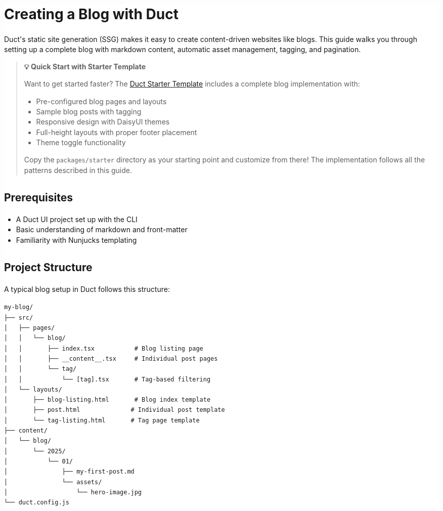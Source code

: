# Creating a Blog with Duct

Duct's static site generation (SSG) makes it easy to create content-driven websites like blogs. This guide walks you through setting up a complete blog with markdown content, automatic asset management, tagging, and pagination.

> **💡 Quick Start with Starter Template**
>
> Want to get started faster? The [Duct Starter Template](https://github.com/navilan/duct-ui/tree/main/packages/starter) includes a complete blog implementation with:
> - Pre-configured blog pages and layouts
> - Sample blog posts with tagging
> - Responsive design with DaisyUI themes
> - Full-height layouts with proper footer placement
> - Theme toggle functionality
>
> Copy the `packages/starter` directory as your starting point and customize from there! The implementation follows all the patterns described in this guide.

## Prerequisites

- A Duct UI project set up with the CLI
- Basic understanding of markdown and front-matter
- Familiarity with Nunjucks templating

## Project Structure

A typical blog setup in Duct follows this structure:

```plaintext
my-blog/
├── src/
│   ├── pages/
│   │   └── blog/
│   │       ├── index.tsx           # Blog listing page
│   │       ├── __content__.tsx     # Individual post pages
│   │       └── tag/
│   │           └── [tag].tsx       # Tag-based filtering
│   └── layouts/
│       ├── blog-listing.html       # Blog index template
│       ├── post.html              # Individual post template
│       └── tag-listing.html       # Tag page template
├── content/
│   └── blog/
│       └── 2025/
│           └── 01/
│               ├── my-first-post.md
│               └── assets/
│                   └── hero-image.jpg
└── duct.config.js
```

